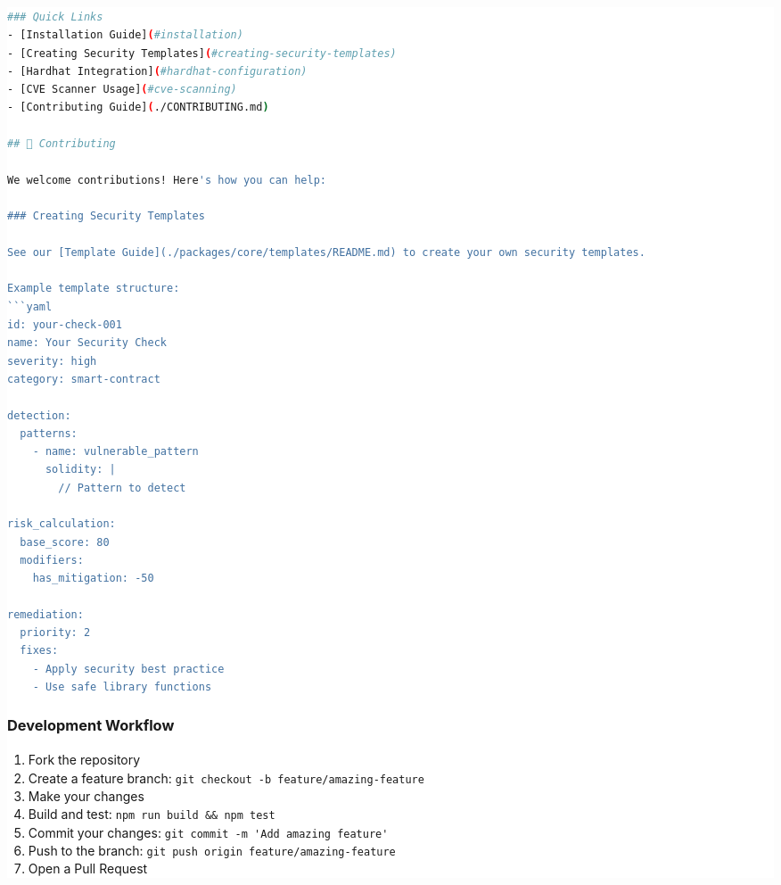 ```bash
### Quick Links
- [Installation Guide](#installation)
- [Creating Security Templates](#creating-security-templates)
- [Hardhat Integration](#hardhat-configuration)
- [CVE Scanner Usage](#cve-scanning)
- [Contributing Guide](./CONTRIBUTING.md)

## 🤝 Contributing

We welcome contributions! Here's how you can help:

### Creating Security Templates

See our [Template Guide](./packages/core/templates/README.md) to create your own security templates.

Example template structure:
```yaml
id: your-check-001
name: Your Security Check
severity: high
category: smart-contract

detection:
  patterns:
    - name: vulnerable_pattern
      solidity: |
        // Pattern to detect

risk_calculation:
  base_score: 80
  modifiers:
    has_mitigation: -50

remediation:
  priority: 2
  fixes:
    - Apply security best practice
    - Use safe library functions
```

### Development Workflow

1. Fork the repository
2. Create a feature branch: `git checkout -b feature/amazing-feature`
3. Make your changes
4. Build and test: `npm run build && npm test`
5. Commit your changes: `git commit -m 'Add amazing feature'`
6. Push to the branch: `git push origin feature/amazing-feature`
7. Open a Pull Request
